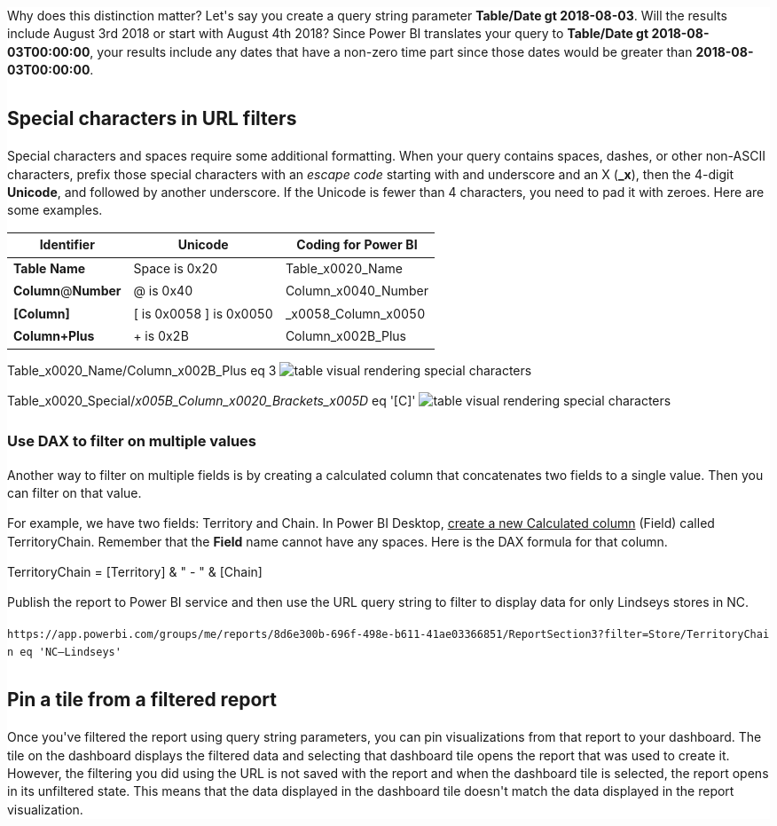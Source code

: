 Why does this distinction matter? Let's say you create a query string parameter **Table/Date gt 2018-08-03**.  Will the results include August 3rd 2018 or start with August 4th 2018? Since Power BI translates your query to **Table/Date gt 2018-08-03T00:00:00**, your results include any dates that have a non-zero time part since those dates would be greater than **2018-08-03T00:00:00**.

## Special characters in URL filters

Special characters and spaces require some additional formatting. When your query contains spaces, dashes, or other non-ASCII characters, prefix those special characters with an *escape code* starting with and underscore and an X (**_x**), then the 4-digit **Unicode**, and followed by another underscore. If the Unicode is fewer than 4 characters, you need to pad it with zeroes. Here are some examples.

|Identifier  |Unicode  | Coding for Power BI  |
|---------|---------|---------|
|**Table Name**     | Space is 0x20        |  Table_x0020_Name       |
|**Column**@**Number**     |   @ is 0x40     |  Column_x0040_Number       |
|**[Column]**     |  [ is 0x0058 ] is 0x0050       |  _x0058_Column_x0050       |
|**Column+Plus**     | + is 0x2B        |  Column_x002B_Plus       |

Table_x0020_Name/Column_x002B_Plus eq 3
![table visual rendering special characters](media/service-url-filters/power-bi-special-characters1.png)


Table_x0020_Special/_x005B_Column_x0020_Brackets_x005D_ eq '[C]'
![table visual rendering special characters](media/service-url-filters/power-bi-special-characters2.png)

### Use DAX to filter on multiple values

Another way to filter on multiple fields is by creating a calculated column that concatenates two fields to a single value. Then you can filter on that value.

For example, we have two fields: Territory and Chain. In Power BI Desktop, [create a new Calculated column](desktop-tutorial-create-calculated-columns.md) (Field) called TerritoryChain. Remember that the **Field** name cannot have any spaces. Here is the DAX formula for that column.

TerritoryChain = [Territory] & " - " & [Chain]

Publish the report to Power BI service and then use the URL query string to filter to display data for only Lindseys stores in NC.

    https://app.powerbi.com/groups/me/reports/8d6e300b-696f-498e-b611-41ae03366851/ReportSection3?filter=Store/TerritoryChain eq 'NC–Lindseys'

## Pin a tile from a filtered report

Once you've filtered the report using query string parameters, you can pin visualizations from that report to your dashboard.  The tile on the dashboard displays the filtered data and selecting that dashboard tile opens the report that was used to create it.  However, the filtering you did using the URL is not saved with the report and when the dashboard tile is selected, the report opens in its unfiltered state.  This means that the data displayed in the dashboard tile doesn't match the data displayed in the report visualization.

